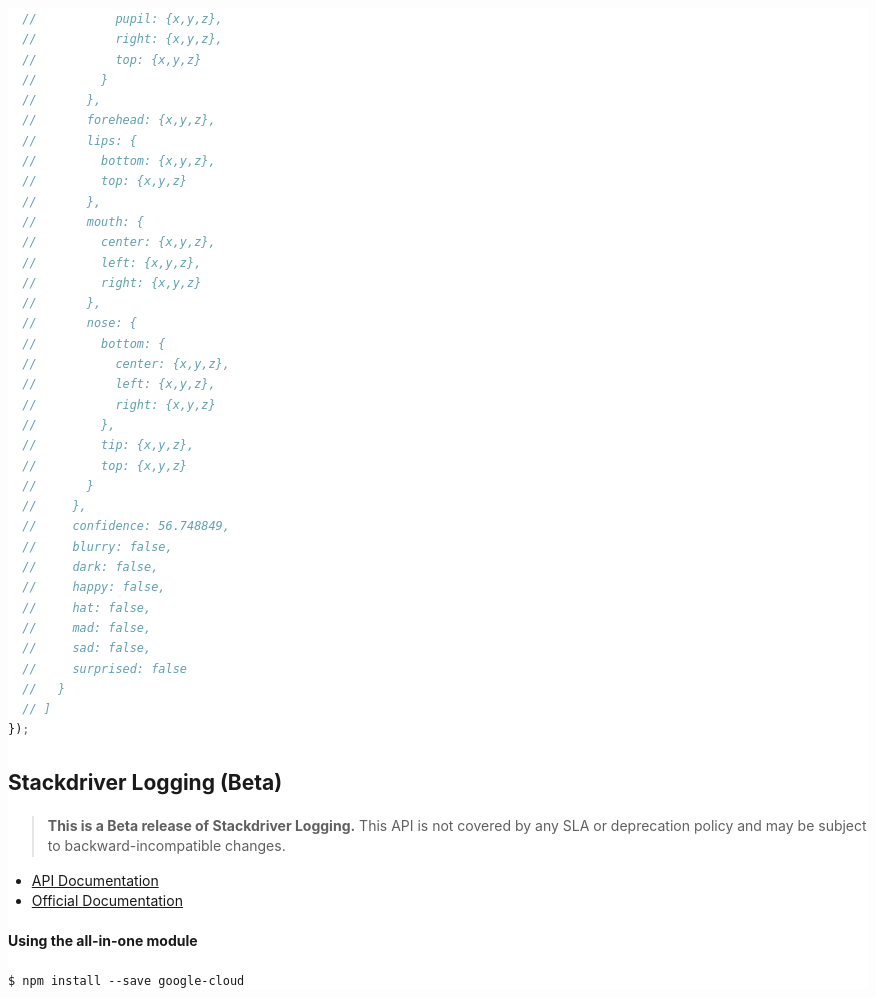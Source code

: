 ```js
  //           pupil: {x,y,z},
  //           right: {x,y,z},
  //           top: {x,y,z}
  //         }
  //       },
  //       forehead: {x,y,z},
  //       lips: {
  //         bottom: {x,y,z},
  //         top: {x,y,z}
  //       },
  //       mouth: {
  //         center: {x,y,z},
  //         left: {x,y,z},
  //         right: {x,y,z}
  //       },
  //       nose: {
  //         bottom: {
  //           center: {x,y,z},
  //           left: {x,y,z},
  //           right: {x,y,z}
  //         },
  //         tip: {x,y,z},
  //         top: {x,y,z}
  //       }
  //     },
  //     confidence: 56.748849,
  //     blurry: false,
  //     dark: false,
  //     happy: false,
  //     hat: false,
  //     mad: false,
  //     sad: false,
  //     surprised: false
  //   }
  // ]
});
```


## Stackdriver Logging (Beta)

> **This is a Beta release of Stackdriver Logging.** This API is not covered by any SLA or deprecation policy and may be subject to backward-incompatible changes.

- [API Documentation][gcloud-logging-docs]
- [Official Documentation][cloud-logging-docs]

#### Using the all-in-one module

```
$ npm install --save google-cloud
```


[gcloud-homepage]: https://googlecloudplatform.github.io/google-cloud-node/
[gcloud-docs]: https://googlecloudplatform.github.io/google-cloud-node/#/docs
[gcloud-bigquery-docs]: https://googlecloudplatform.github.io/google-cloud-node/#/docs/bigquery
[gcloud-bigtable-docs]: https://googlecloudplatform.github.io/google-cloud-node/#/docs/bigtable
[gcloud-compute-docs]: https://googlecloudplatform.github.io/google-cloud-node/#/docs/compute
[gcloud-datastore-docs]: https://googlecloudplatform.github.io/google-cloud-node/#/docs/datastore
[gcloud-dns-docs]: https://googlecloudplatform.github.io/google-cloud-node/#/docs/dns
[gcloud-language-docs]: https://googlecloudplatform.github.io/google-cloud-node/#/docs/language
[gcloud-logging-docs]: https://googlecloudplatform.github.io/google-cloud-node/#/docs/logging
[gcloud-prediction-docs]: https://googlecloudplatform.github.io/google-cloud-node/#/docs/prediction
[gcloud-pubsub-docs]: https://googlecloudplatform.github.io/google-cloud-node/#/docs/pubsub
[gcloud-resource-docs]: https://googlecloudplatform.github.io/google-cloud-node/#/docs/resource
[gcloud-speech-docs]: https://googlecloudplatform.github.io/google-cloud-node/#/docs/speech
[gcloud-storage-docs]: https://googlecloudplatform.github.io/google-cloud-node/#/docs/storage
[gcloud-translate-docs]: https://googlecloudplatform.github.io/google-cloud-node/#/docs/translate
[gcloud-vision-docs]: https://googlecloudplatform.github.io/google-cloud-node/#/docs/vision
[nodejs-getting-started]: https://github.com/GoogleCloudPlatform/nodejs-getting-started
[nodejs-getting-started-tutorial]: https://cloud.google.com/nodejs/getting-started/hello-world
[gcloud-todos]: https://github.com/GoogleCloudPlatform/gcloud-node-todos
[gitnpm]: https://github.com/stephenplusplus/gitnpm
[gcloud-kvstore]: https://github.com/stephenplusplus/gcloud-kvstore
[hya-wave]: https://wav.hya.io
[hya-io]: https://hya.io
[gstore-node]: https://github.com/sebelga/gstore-node
[gstore-api]: https://github.com/sebelga/gstore-api
[dev-console]: https://console.developers.google.com/project
[gce-how-to]: https://cloud.google.com/compute/docs/authentication#using
[api-key-howto]: https://cloud.google.com/translate/v2/using_rest#auth
[googleapis]: https://github.com/google/google-api-nodejs-client
[cloud-bigquery-docs]: https://cloud.google.com/bigquery/what-is-bigquery
[cloud-bigtable-docs]: https://cloud.google.com/bigtable/docs
[cloud-bigtable-cluster]: https://cloud.google.com/bigtable/docs/creating-compute-instance
[cloud-compute-docs]: https://cloud.google.com/compute/docs
[cloud-datastore-docs]: https://cloud.google.com/datastore/docs
[cloud-datastore-activation]: https://cloud.google.com/datastore/docs/activate
[cloud-dns-docs]: https://cloud.google.com/dns/docs
[cloud-language-docs]: https://cloud.google.com/natural-language/docs
[cloud-logging-docs]: https://cloud.google.com/logging/docs
[cloud-prediction-docs]: https://cloud.google.com/prediction/docs
[cloud-pubsub-docs]: https://cloud.google.com/pubsub/docs
[cloud-resource-docs]: https://cloud.google.com/resource-manager
[cloud-storage-docs]: https://cloud.google.com/storage/docs/overview
[cloud-translate-docs]: https://cloud.google.com/translate/docs
[cloud-speech-docs]: https://cloud.google.com/speech/docs
[cloud-vision-docs]: https://cloud.google.com/vision/docs